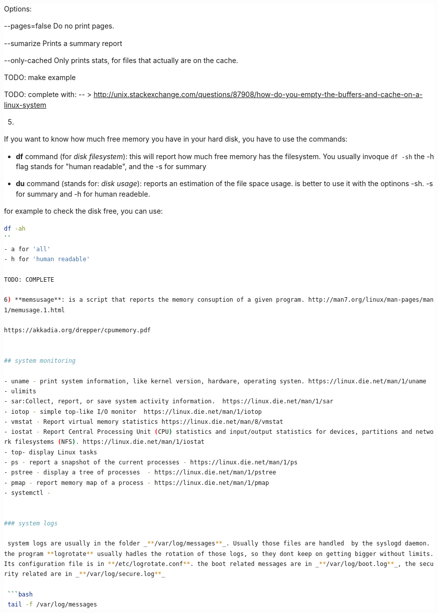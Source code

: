 Options:

   --pages=false  Do no print pages.
  
   --sumarize     Prints a summary report
   
   --only-cached  Only prints stats, for files that actually are on the cache.
   
TODO: make example

TODO:  complete with: -- > http://unix.stackexchange.com/questions/87908/how-do-you-empty-the-buffers-and-cache-on-a-linux-system


5) 
If you want to know how much free memory you have in your hard disk, you have to use the commands:

-  **df** command (for _disk filesystem_): this will report how much free memory has the filesystem. You usually invoque `df -sh` the -h flag stands for "human readable", and the -s for summary

 - **du** command (stands for: _disk usage_): reports an estimation of the file space usage. is better to use it with the optinons -sh. -s for summary and -h for human readeble.

for example to check the disk free, you can use:

```bash
df -ah 
``
- a for 'all'
- h for 'human readable' 

TODO: COMPLETE

6) **memsusage**: is a script that reports the memory consuption of a given program. http://man7.org/linux/man-pages/man1/memusage.1.html

https://akkadia.org/drepper/cpumemory.pdf


## system monitoring

- uname - print system information, like kernel version, hardware, operating systen. https://linux.die.net/man/1/uname
- ulimits
- sar:Collect, report, or save system activity information.  https://linux.die.net/man/1/sar
- iotop - simple top-like I/O monitor  https://linux.die.net/man/1/iotop
- vmstat - Report virtual memory statistics https://linux.die.net/man/8/vmstat
- iostat - Report Central Processing Unit (CPU) statistics and input/output statistics for devices, partitions and network filesystems (NFS). https://linux.die.net/man/1/iostat
- top- display Linux tasks
- ps - report a snapshot of the current processes - https://linux.die.net/man/1/ps
- pstree - display a tree of processes  - https://linux.die.net/man/1/pstree
- pmap - report memory map of a process - https://linux.die.net/man/1/pmap
- systemctl -


### system logs

 system logs are usually in the folder _**/var/log/messages**_. Usually those files are handled  by the syslogd daemon. the program **logrotate** usually hadles the rotation of those logs, so they dont keep on getting bigger without limits. Its configuration file is in **/etc/logrotate.conf**. the boot related messages are in _**/var/log/boot.log**_, the security related are in _**/var/log/secure.log**_
 
 ```bash
 tail -f /var/log/messages
 ```
 